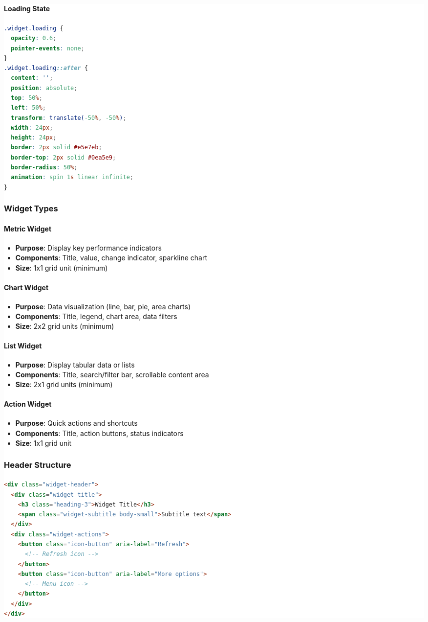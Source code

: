 #### Loading State
```css
.widget.loading {
  opacity: 0.6;
  pointer-events: none;
}
.widget.loading::after {
  content: '';
  position: absolute;
  top: 50%;
  left: 50%;
  transform: translate(-50%, -50%);
  width: 24px;
  height: 24px;
  border: 2px solid #e5e7eb;
  border-top: 2px solid #0ea5e9;
  border-radius: 50%;
  animation: spin 1s linear infinite;
}
```

### Widget Types

#### Metric Widget
- **Purpose**: Display key performance indicators
- **Components**: Title, value, change indicator, sparkline chart
- **Size**: 1x1 grid unit (minimum)

#### Chart Widget
- **Purpose**: Data visualization (line, bar, pie, area charts)
- **Components**: Title, legend, chart area, data filters
- **Size**: 2x2 grid units (minimum)

#### List Widget
- **Purpose**: Display tabular data or lists
- **Components**: Title, search/filter bar, scrollable content area
- **Size**: 2x1 grid units (minimum)

#### Action Widget
- **Purpose**: Quick actions and shortcuts
- **Components**: Title, action buttons, status indicators
- **Size**: 1x1 grid unit

### Header Structure
```html
<div class="widget-header">
  <div class="widget-title">
    <h3 class="heading-3">Widget Title</h3>
    <span class="widget-subtitle body-small">Subtitle text</span>
  </div>
  <div class="widget-actions">
    <button class="icon-button" aria-label="Refresh">
      <!-- Refresh icon -->
    </button>
    <button class="icon-button" aria-label="More options">
      <!-- Menu icon -->
    </button>
  </div>
</div>
```
